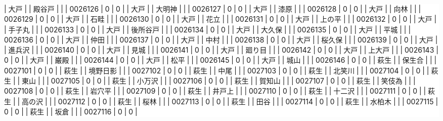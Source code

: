| 大戸 |  | 殿谷戸 |  |  | 0026126 | 0 | 0 |
| 大戸 |  | 大明神 |  |  | 0026127 | 0 | 0 |
| 大戸 |  | 漆原 |  |  | 0026128 | 0 | 0 |
| 大戸 |  | 向林 |  |  | 0026129 | 0 | 0 |
| 大戸 |  | 石畦 |  |  | 0026130 | 0 | 0 |
| 大戸 |  | 花立 |  |  | 0026131 | 0 | 0 |
| 大戸 |  | 上の平 |  |  | 0026132 | 0 | 0 |
| 大戸 |  | 手子丸 |  |  | 0026133 | 0 | 0 |
| 大戸 |  | 後所谷戸 |  |  | 0026134 | 0 | 0 |
| 大戸 |  | 大久保 |  |  | 0026135 | 0 | 0 |
| 大戸 |  | 平城 |  |  | 0026136 | 0 | 0 |
| 大戸 |  | 仲田 |  |  | 0026137 | 0 | 0 |
| 大戸 |  | 中村 |  |  | 0026138 | 0 | 0 |
| 大戸 |  | 桜久保 |  |  | 0026139 | 0 | 0 |
| 大戸 |  | 進兵沢 |  |  | 0026140 | 0 | 0 |
| 大戸 |  | 見城 |  |  | 0026141 | 0 | 0 |
| 大戸 |  | 廻り目 |  |  | 0026142 | 0 | 0 |
| 大戸 |  | 上大戸 |  |  | 0026143 | 0 | 0 |
| 大戸 |  | 巌殿 |  |  | 0026144 | 0 | 0 |
| 大戸 |  | 松平 |  |  | 0026145 | 0 | 0 |
| 大戸 |  | 城山 |  |  | 0026146 | 0 | 0 |
| 萩生 |  | 保生合 |  |  | 0027101 | 0 | 0 |
| 萩生 |  | 境野日影 |  |  | 0027102 | 0 | 0 |
| 萩生 |  | 中尾 |  |  | 0027103 | 0 | 0 |
| 萩生 |  | 北笑川 |  |  | 0027104 | 0 | 0 |
| 萩生 |  | 東山 |  |  | 0027105 | 0 | 0 |
| 萩生 |  | 小万沢 |  |  | 0027106 | 0 | 0 |
| 萩生 |  | 賀知山 |  |  | 0027107 | 0 | 0 |
| 萩生 |  | 笑伎為 |  |  | 0027108 | 0 | 0 |
| 萩生 |  | 岩穴平 |  |  | 0027109 | 0 | 0 |
| 萩生 |  | 井戸上 |  |  | 0027110 | 0 | 0 |
| 萩生 |  | 十二沢 |  |  | 0027111 | 0 | 0 |
| 萩生 |  | 高の沢 |  |  | 0027112 | 0 | 0 |
| 萩生 |  | 桜林 |  |  | 0027113 | 0 | 0 |
| 萩生 |  | 田谷 |  |  | 0027114 | 0 | 0 |
| 萩生 |  | 水柏木 |  |  | 0027115 | 0 | 0 |
| 萩生 |  | 坂倉 |  |  | 0027116 | 0 | 0 |